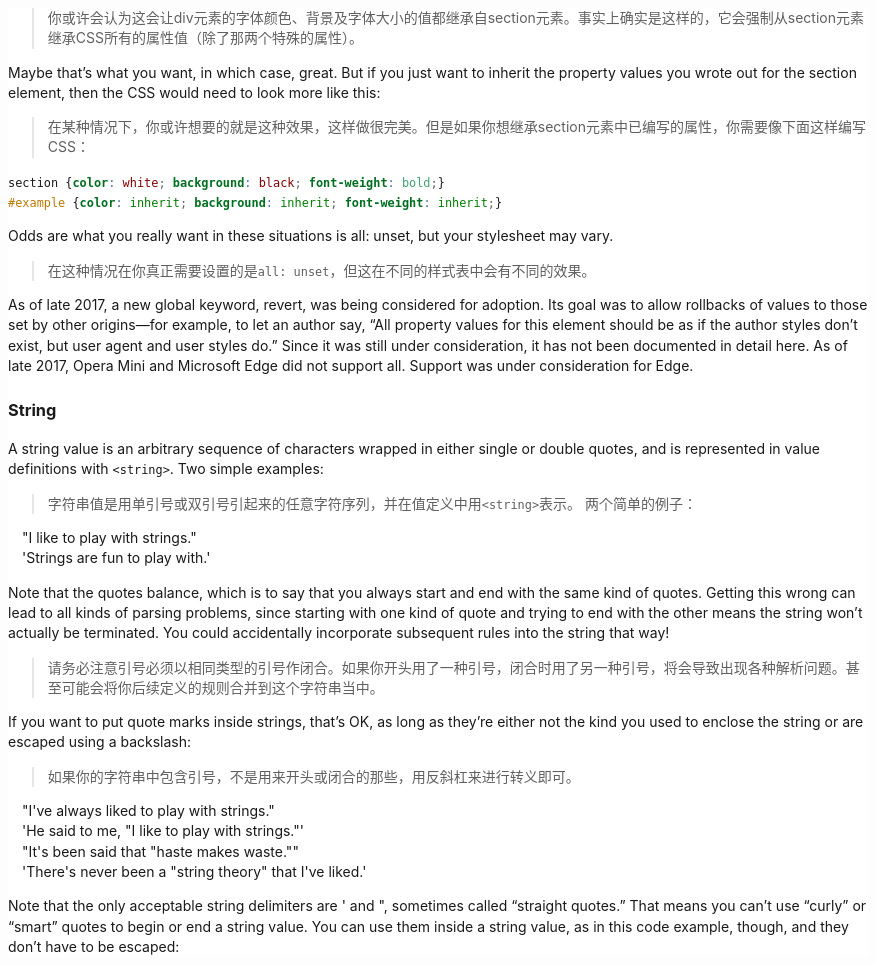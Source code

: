 > 你或许会认为这会让div元素的字体颜色、背景及字体大小的值都继承自section元素。事实上确实是这样的，它会强制从section元素继承CSS所有的属性值（除了那两个特殊的属性）。

Maybe that’s what you want, in which case, great. But if you just want to inherit the property values you wrote out for the section element, then the CSS would need to look more like this:

> 在某种情况下，你或许想要的就是这种效果，这样做很完美。但是如果你想继承section元素中已编写的属性，你需要像下面这样编写CSS：

```css
section {color: white; background: black; font-weight: bold;}
#example {color: inherit; background: inherit; font-weight: inherit;}
```

Odds are what you really want in these situations is all: unset, but your stylesheet may vary.

> 在这种情况在你真正需要设置的是`all: unset`，但这在不同的样式表中会有不同的效果。

<tips tips="blue">
As of late 2017, a new global keyword, revert, was being considered for adoption. Its goal was to allow rollbacks of values to those set by other origins—for example, to let an author say, “All property values for this element should be as if the author styles don’t exist, but user agent and user styles do.” Since it was still under consideration, it has not been documented in detail here.
</tips>

<tips tips="orange">
As of late 2017, Opera Mini and Microsoft Edge did not support all. Support was under consideration for Edge.
</tips>

### String
A string value is an arbitrary sequence of characters wrapped in either single or double quotes, and is represented in value definitions with `<string>`. Two simple examples:

> 字符串值是用单引号或双引号引起来的任意字符序列，并在值定义中用`<string>`表示。 两个简单的例子：

&emsp;"I like to play with strings."  
&emsp;'Strings are fun to play with.'

Note that the quotes balance, which is to say that you always start and end with the same kind of quotes. Getting this wrong can lead to all kinds of parsing problems, since starting with one kind of quote and trying to end with the other means the string won’t actually be terminated. You could accidentally incorporate subsequent rules into the string that way!

> 请务必注意引号必须以相同类型的引号作闭合。如果你开头用了一种引号，闭合时用了另一种引号，将会导致出现各种解析问题。甚至可能会将你后续定义的规则合并到这个字符串当中。

If you want to put quote marks inside strings, that’s OK, as long as they’re either not the kind you used to enclose the string or are escaped using a backslash:

> 如果你的字符串中包含引号，不是用来开头或闭合的那些，用反斜杠来进行转义即可。

&emsp;"I've always liked to play with strings."  
&emsp;'He said to me, "I like to play with strings."'  
&emsp;"It's been said that \"haste makes waste.\""  
&emsp;'There\'s never been a "string theory" that I\'ve liked.'

Note that the only acceptable string delimiters are ' and ", sometimes called “straight quotes.” That means you can’t use “curly” or “smart” quotes to begin or end a string value. You can use them inside a string value, as in this code example, though, and they don’t have to be escaped:
